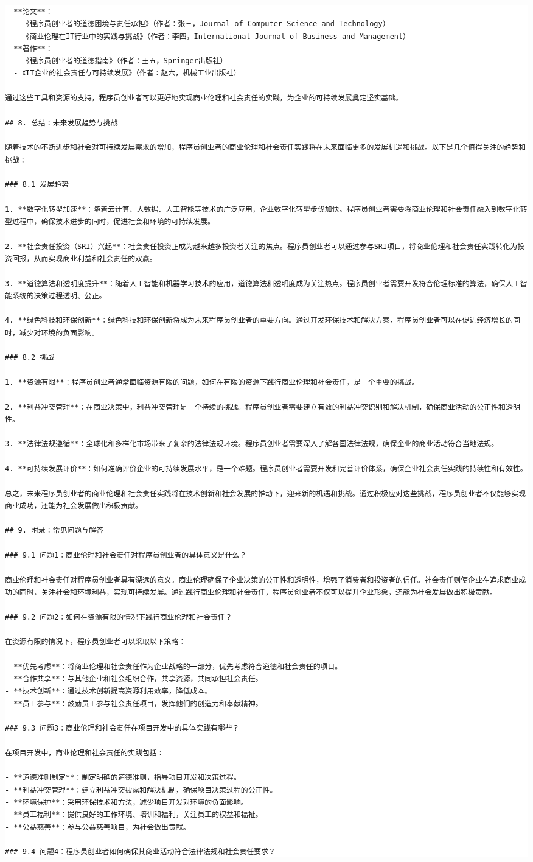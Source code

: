 ```
- **论文**：
  - 《程序员创业者的道德困境与责任承担》（作者：张三，Journal of Computer Science and Technology）
  - 《商业伦理在IT行业中的实践与挑战》（作者：李四，International Journal of Business and Management）
- **著作**：
  - 《程序员创业者的道德指南》（作者：王五，Springer出版社）
  - 《IT企业的社会责任与可持续发展》（作者：赵六，机械工业出版社）

通过这些工具和资源的支持，程序员创业者可以更好地实现商业伦理和社会责任的实践，为企业的可持续发展奠定坚实基础。

## 8. 总结：未来发展趋势与挑战

随着技术的不断进步和社会对可持续发展需求的增加，程序员创业者的商业伦理和社会责任实践将在未来面临更多的发展机遇和挑战。以下是几个值得关注的趋势和挑战：

### 8.1 发展趋势

1. **数字化转型加速**：随着云计算、大数据、人工智能等技术的广泛应用，企业数字化转型步伐加快。程序员创业者需要将商业伦理和社会责任融入到数字化转型过程中，确保技术进步的同时，促进社会和环境的可持续发展。

2. **社会责任投资（SRI）兴起**：社会责任投资正成为越来越多投资者关注的焦点。程序员创业者可以通过参与SRI项目，将商业伦理和社会责任实践转化为投资回报，从而实现商业利益和社会责任的双赢。

3. **道德算法和透明度提升**：随着人工智能和机器学习技术的应用，道德算法和透明度成为关注热点。程序员创业者需要开发符合伦理标准的算法，确保人工智能系统的决策过程透明、公正。

4. **绿色科技和环保创新**：绿色科技和环保创新将成为未来程序员创业者的重要方向。通过开发环保技术和解决方案，程序员创业者可以在促进经济增长的同时，减少对环境的负面影响。

### 8.2 挑战

1. **资源有限**：程序员创业者通常面临资源有限的问题，如何在有限的资源下践行商业伦理和社会责任，是一个重要的挑战。

2. **利益冲突管理**：在商业决策中，利益冲突管理是一个持续的挑战。程序员创业者需要建立有效的利益冲突识别和解决机制，确保商业活动的公正性和透明性。

3. **法律法规遵循**：全球化和多样化市场带来了复杂的法律法规环境。程序员创业者需要深入了解各国法律法规，确保企业的商业活动符合当地法规。

4. **可持续发展评价**：如何准确评价企业的可持续发展水平，是一个难题。程序员创业者需要开发和完善评价体系，确保企业社会责任实践的持续性和有效性。

总之，未来程序员创业者的商业伦理和社会责任实践将在技术创新和社会发展的推动下，迎来新的机遇和挑战。通过积极应对这些挑战，程序员创业者不仅能够实现商业成功，还能为社会发展做出积极贡献。

## 9. 附录：常见问题与解答

### 9.1 问题1：商业伦理和社会责任对程序员创业者的具体意义是什么？

商业伦理和社会责任对程序员创业者具有深远的意义。商业伦理确保了企业决策的公正性和透明性，增强了消费者和投资者的信任。社会责任则使企业在追求商业成功的同时，关注社会和环境利益，实现可持续发展。通过践行商业伦理和社会责任，程序员创业者不仅可以提升企业形象，还能为社会发展做出积极贡献。

### 9.2 问题2：如何在资源有限的情况下践行商业伦理和社会责任？

在资源有限的情况下，程序员创业者可以采取以下策略：

- **优先考虑**：将商业伦理和社会责任作为企业战略的一部分，优先考虑符合道德和社会责任的项目。
- **合作共享**：与其他企业和社会组织合作，共享资源，共同承担社会责任。
- **技术创新**：通过技术创新提高资源利用效率，降低成本。
- **员工参与**：鼓励员工参与社会责任项目，发挥他们的创造力和奉献精神。

### 9.3 问题3：商业伦理和社会责任在项目开发中的具体实践有哪些？

在项目开发中，商业伦理和社会责任的实践包括：

- **道德准则制定**：制定明确的道德准则，指导项目开发和决策过程。
- **利益冲突管理**：建立利益冲突披露和解决机制，确保项目决策过程的公正性。
- **环境保护**：采用环保技术和方法，减少项目开发对环境的负面影响。
- **员工福利**：提供良好的工作环境、培训和福利，关注员工的权益和福祉。
- **公益慈善**：参与公益慈善项目，为社会做出贡献。

### 9.4 问题4：程序员创业者如何确保其商业活动符合法律法规和社会责任要求？
```